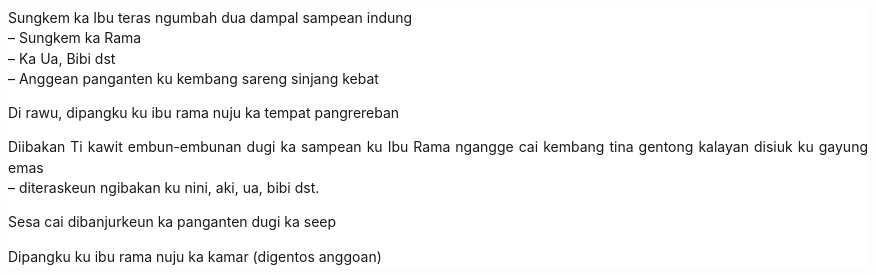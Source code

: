 <p style="text-align: justify;">
  Sungkem ka Ibu teras ngumbah dua dampal sampean indung<br /> &#8211; Sungkem ka Rama<br /> &#8211; Ka Ua, Bibi dst<br /> &#8211; Anggean panganten ku kembang sareng sinjang kebat
</p>

<p style="text-align: justify;">
  Di rawu, dipangku ku ibu rama nuju ka tempat pangrereban
</p>

<p style="text-align: justify;">
  Diibakan Ti kawit embun-embunan dugi ka sampean ku Ibu Rama ngangge cai kembang tina gentong kalayan disiuk ku gayung emas<br /> &#8211; diteraskeun ngibakan ku nini, aki, ua, bibi dst.
</p>

<p style="text-align: justify;">
  Sesa cai dibanjurkeun ka panganten dugi ka seep
</p>

<p style="text-align: justify;">
  Dipangku ku ibu rama nuju ka kamar (digentos anggoan)
</p>